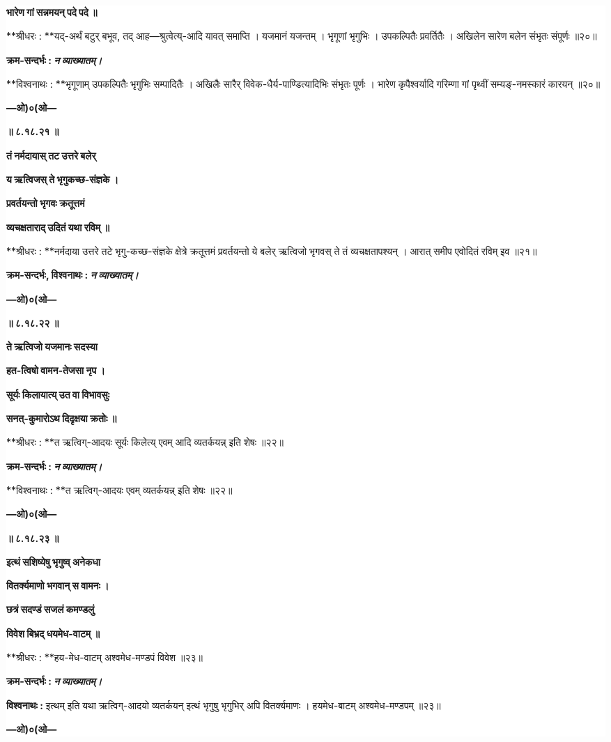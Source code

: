 **भारेण गां सन्नमयन् पदे पदे ॥**

**श्रीधरः : **यद्-अर्थं बटुर् बभूव, तद् आह—श्रुत्वेत्य्-आदि यावत् समाप्ति । यजमानं यजन्तम् । भृगूणां भृगुभिः । उपकल्पितैः प्रवर्तितैः । अखिलेन सारेण बलेन संभृतः संपूर्णः ॥२०॥

**क्रम-सन्दर्भः : _न व्याख्यातम्।_**

**विश्वनाथः : **भृगूणाम् उपकल्पितैः भृगुभिः सम्पादितैः । अखिलैः सारैर् विवेक-धैर्य-पाण्डित्यादिभिः संभृतः पूर्णः । भारेण कृपैश्वर्यादि गरिम्णा गां पृथ्वीं सम्यङ्-नमस्कारं कारयन् ॥२०॥

**—**ओ)०(ओ**—**

**॥ ८.१८.२१ ॥**

**तं नर्मदायास् तट उत्तरे बलेर्**

**य ऋत्विजस् ते भृगुकच्छ-संज्ञके ।**

**प्रवर्तयन्तो भृगवः क्रतूत्तमं**

**व्यचक्षताराद् उदितं यथा रविम् ॥**

**श्रीधरः : **नर्मदाया उत्तरे तटे भृगु-कच्छ-संज्ञके क्षेत्रे क्रतूत्तमं प्रवर्तयन्तो ये बलेर् ऋत्विजो भृगवस् ते तं व्यचक्षतापश्यन् । आरात् समीप एवोदितं रविम् इव ॥२१॥

**क्रम-सन्दर्भः, विश्वनाथः : _न व्याख्यातम्।_**

**—**ओ)०(ओ**—**

**॥ ८.१८.२२ ॥**

**ते ऋत्विजो यजमानः सदस्या**

**हत-त्विषो वामन-तेजसा नृप ।**

**सूर्यः किलायात्य् उत वा विभावसुः**

**सनत्-कुमारोऽथ दिदृक्षया क्रतोः ॥**

**श्रीधरः : **त ऋत्विग्-आदयः सूर्यः किलेत्य् एवम् आदि व्यतर्कयन्न् इति शेषः ॥२२॥

**क्रम-सन्दर्भः : _न व्याख्यातम्।_**

**विश्वनाथः : **त ऋत्विग्-आदयः एवम् व्यतर्कयन्न् इति शेषः ॥२२॥

**—**ओ)०(ओ**—**

**॥ ८.१८.२३ ॥**

**इत्थं सशिष्येषु भृगुष्व् अनेकधा**

**वितर्क्यमाणो भगवान् स वामनः ।**

**छत्रं सदण्डं सजलं कमण्डलुं**

**विवेश बिभ्रद् धयमेध-वाटम् ॥**

**श्रीधरः : **हय-मेध-वाटम् अश्वमेध-मण्डपं विवेश ॥२३॥

**क्रम-सन्दर्भः : _न व्याख्यातम्।_**

**विश्वनाथः :** इत्थम् इति यथा ऋत्विग्-आदयो व्यतर्कयन् इत्थं भृगुषु भृगुभिर् अपि वितर्क्यमाणः । हयमेध-बाटम् अश्वमेध-मण्डपम् ॥२३॥

**—**ओ)०(ओ**—**
